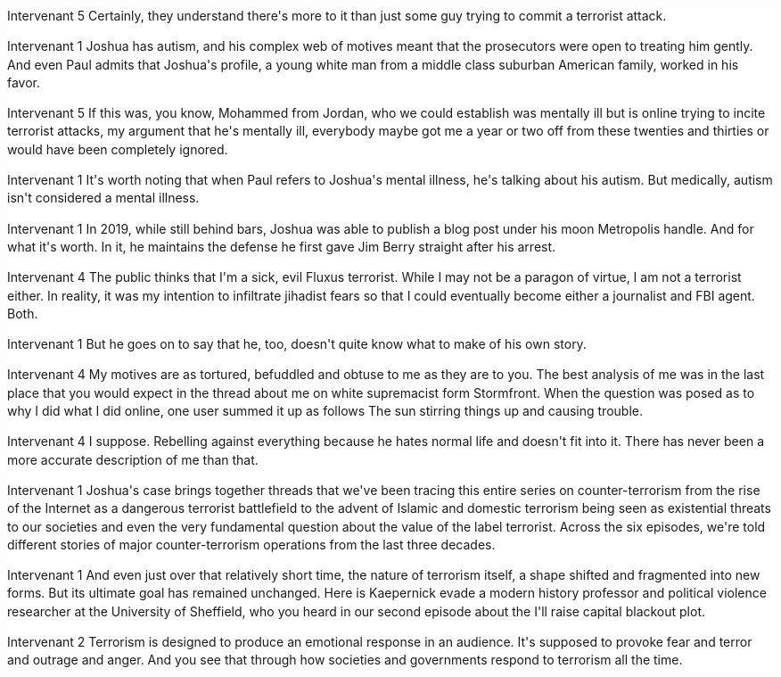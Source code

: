 Intervenant 5
Certainly, they understand there's more to it than just some guy trying to commit a terrorist attack.

Intervenant 1
Joshua has autism, and his complex web of motives meant that the prosecutors were open to treating him gently. And even Paul admits that Joshua's profile, a young white man from a middle class suburban American family, worked in his favor.

Intervenant 5
If this was, you know, Mohammed from Jordan, who we could establish was mentally ill but is online trying to incite terrorist attacks, my argument that he's mentally ill, everybody maybe got me a year or two off from these twenties and thirties or would have been completely ignored.

Intervenant 1
It's worth noting that when Paul refers to Joshua's mental illness, he's talking about his autism. But medically, autism isn't considered a mental illness.

Intervenant 1
In 2019, while still behind bars, Joshua was able to publish a blog post under his moon Metropolis handle. And for what it's worth. In it, he maintains the defense he first gave Jim Berry straight after his arrest.

Intervenant 4
The public thinks that I'm a sick, evil Fluxus terrorist. While I may not be a paragon of virtue, I am not a terrorist either. In reality, it was my intention to infiltrate jihadist fears so that I could eventually become either a journalist and FBI agent. Both.

Intervenant 1
But he goes on to say that he, too, doesn't quite know what to make of his own story.

Intervenant 4
My motives are as tortured, befuddled and obtuse to me as they are to you. The best analysis of me was in the last place that you would expect in the thread about me on white supremacist form Stormfront. When the question was posed as to why I did what I did online, one user summed it up as follows The sun stirring things up and causing trouble.

Intervenant 4
I suppose. Rebelling against everything because he hates normal life and doesn't fit into it. There has never been a more accurate description of me than that.

Intervenant 1
Joshua's case brings together threads that we've been tracing this entire series on counter-terrorism from the rise of the Internet as a dangerous terrorist battlefield to the advent of Islamic and domestic terrorism being seen as existential threats to our societies and even the very fundamental question about the value of the label terrorist. Across the six episodes, we're told different stories of major counter-terrorism operations from the last three decades.

Intervenant 1
And even just over that relatively short time, the nature of terrorism itself, a shape shifted and fragmented into new forms. But its ultimate goal has remained unchanged. Here is Kaepernick evade a modern history professor and political violence researcher at the University of Sheffield, who you heard in our second episode about the I'll raise capital blackout plot.

Intervenant 2
Terrorism is designed to produce an emotional response in an audience. It's supposed to provoke fear and terror and outrage and anger. And you see that through how societies and governments respond to terrorism all the time.
